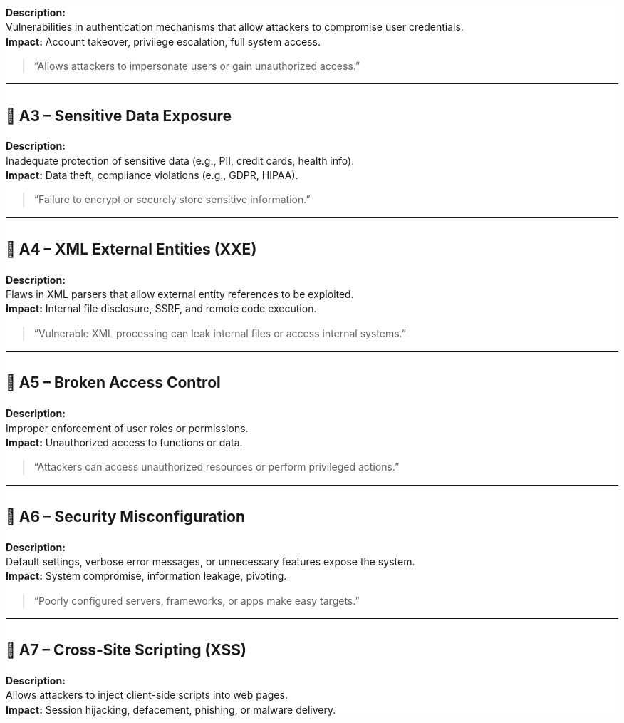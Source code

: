 **Description:**  
Vulnerabilities in authentication mechanisms that allow attackers to compromise user credentials.  
**Impact:** Account takeover, privilege escalation, full system access.

> “Allows attackers to impersonate users or gain unauthorized access.”

---

## 🔹 A3 – Sensitive Data Exposure

**Description:**  
Inadequate protection of sensitive data (e.g., PII, credit cards, health info).  
**Impact:** Data theft, compliance violations (e.g., GDPR, HIPAA).

> “Failure to encrypt or securely store sensitive information.”

---

## 🔹 A4 – XML External Entities (XXE)

**Description:**  
Flaws in XML parsers that allow external entity references to be exploited.  
**Impact:** Internal file disclosure, SSRF, and remote code execution.

> “Vulnerable XML processing can leak internal files or access internal systems.”

---

## 🔹 A5 – Broken Access Control

**Description:**  
Improper enforcement of user roles or permissions.  
**Impact:** Unauthorized access to functions or data.

> “Attackers can access unauthorized resources or perform privileged actions.”

---

## 🔹 A6 – Security Misconfiguration

**Description:**  
Default settings, verbose error messages, or unnecessary features expose the system.  
**Impact:** System compromise, information leakage, pivoting.

> “Poorly configured servers, frameworks, or apps make easy targets.”

---

## 🔹 A7 – Cross‑Site Scripting (XSS)

**Description:**  
Allows attackers to inject client-side scripts into web pages.  
**Impact:** Session hijacking, defacement, phishing, or malware delivery.
